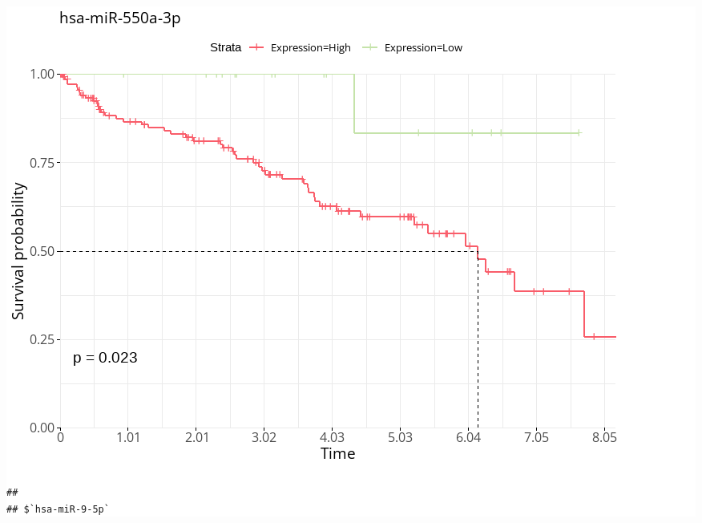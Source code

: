 ![](6_Survival_Analysis_Worksheet_KB_files/figure-html/surv-sig-males-12.png)

```
## 
## $`hsa-miR-9-5p`
```
